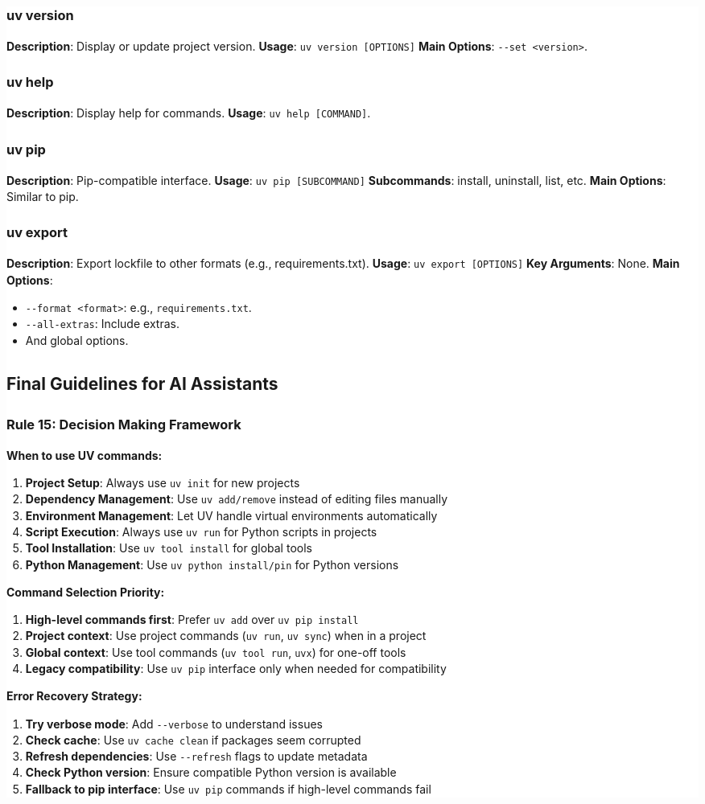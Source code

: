### uv version
**Description**: Display or update project version.
**Usage**: `uv version [OPTIONS]`
**Main Options**: `--set <version>`.

### uv help
**Description**: Display help for commands.
**Usage**: `uv help [COMMAND]`.

### uv pip
**Description**: Pip-compatible interface.
**Usage**: `uv pip [SUBCOMMAND]`
**Subcommands**: install, uninstall, list, etc.
**Main Options**: Similar to pip.

### uv export
**Description**: Export lockfile to other formats (e.g., requirements.txt).
**Usage**: `uv export [OPTIONS]`
**Key Arguments**: None.
**Main Options**:
- `--format <format>`: e.g., `requirements.txt`.
- `--all-extras`: Include extras.
- And global options.

## Final Guidelines for AI Assistants

### **Rule 15: Decision Making Framework**

**When to use UV commands:**

1. **Project Setup**: Always use `uv init` for new projects
2. **Dependency Management**: Use `uv add/remove` instead of editing files manually
3. **Environment Management**: Let UV handle virtual environments automatically
4. **Script Execution**: Always use `uv run` for Python scripts in projects
5. **Tool Installation**: Use `uv tool install` for global tools
6. **Python Management**: Use `uv python install/pin` for Python versions

**Command Selection Priority:**

1. **High-level commands first**: Prefer `uv add` over `uv pip install`
2. **Project context**: Use project commands (`uv run`, `uv sync`) when in a project
3. **Global context**: Use tool commands (`uv tool run`, `uvx`) for one-off tools
4. **Legacy compatibility**: Use `uv pip` interface only when needed for compatibility

**Error Recovery Strategy:**

1. **Try verbose mode**: Add `--verbose` to understand issues
2. **Check cache**: Use `uv cache clean` if packages seem corrupted
3. **Refresh dependencies**: Use `--refresh` flags to update metadata
4. **Check Python version**: Ensure compatible Python version is available
5. **Fallback to pip interface**: Use `uv pip` commands if high-level commands fail
